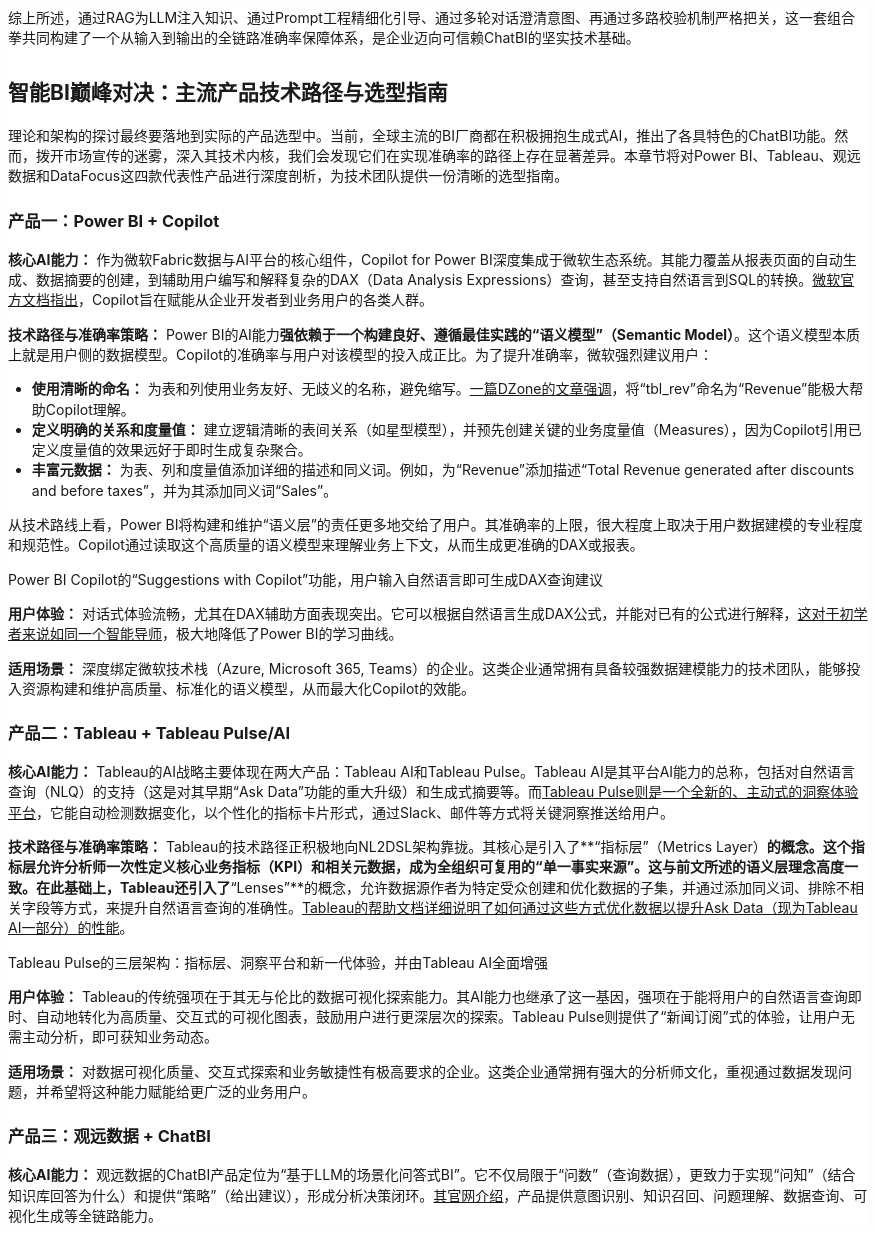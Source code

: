 综上所述，通过RAG为LLM注入知识、通过Prompt工程精细化引导、通过多轮对话澄清意图、再通过多路校验机制严格把关，这一套组合拳共同构建了一个从输入到输出的全链路准确率保障体系，是企业迈向可信赖ChatBI的坚实技术基础。

智能BI巅峰对决：主流产品技术路径与选型指南
----------------------

理论和架构的探讨最终要落地到实际的产品选型中。当前，全球主流的BI厂商都在积极拥抱生成式AI，推出了各具特色的ChatBI功能。然而，拨开市场宣传的迷雾，深入其技术内核，我们会发现它们在实现准确率的路径上存在显著差异。本章节将对Power BI、Tableau、观远数据和DataFocus这四款代表性产品进行深度剖析，为技术团队提供一份清晰的选型指南。

### 产品一：Power BI + Copilot

**核心AI能力：** 作为微软Fabric数据与AI平台的核心组件，Copilot for Power BI深度集成于微软生态系统。其能力覆盖从报表页面的自动生成、数据摘要的创建，到辅助用户编写和解释复杂的DAX（Data Analysis Expressions）查询，甚至支持自然语言到SQL的转换。[微软官方文档指出](https://learn.microsoft.com/en-us/power-bi/create-reports/copilot-integration)，Copilot旨在赋能从企业开发者到业务用户的各类人群。

**技术路径与准确率策略：** Power BI的AI能力**强依赖于一个构建良好、遵循最佳实践的“语义模型”（Semantic Model）**。这个语义模型本质上就是用户侧的数据模型。Copilot的准确率与用户对该模型的投入成正比。为了提升准确率，微软强烈建议用户：

*   **使用清晰的命名：** 为表和列使用业务友好、无歧义的名称，避免缩写。[一篇DZone的文章强调](https://dzone.com/articles/improve-copilot-accuracy-performance-power-bi)，将“tbl\_rev”命名为“Revenue”能极大帮助Copilot理解。
*   **定义明确的关系和度量值：** 建立逻辑清晰的表间关系（如星型模型），并预先创建关键的业务度量值（Measures），因为Copilot引用已定义度量值的效果远好于即时生成复杂聚合。
*   **丰富元数据：** 为表、列和度量值添加详细的描述和同义词。例如，为“Revenue”添加描述“Total Revenue generated after discounts and before taxes”，并为其添加同义词“Sales”。

从技术路线上看，Power BI将构建和维护“语义层”的责任更多地交给了用户。其准确率的上限，很大程度上取决于用户数据建模的专业程度和规范性。Copilot通过读取这个高质量的语义模型来理解业务上下文，从而生成更准确的DAX或报表。

Power BI Copilot的“Suggestions with Copilot”功能，用户输入自然语言即可生成DAX查询建议

**用户体验：** 对话式体验流畅，尤其在DAX辅助方面表现突出。它可以根据自然语言生成DAX公式，并能对已有的公式进行解释，[这对于初学者来说如同一个智能导师](https://www.linkedin.com/pulse/power-bi-what-latest-copilot-ai-updates-2025-steven-roger-zbdfc)，极大地降低了Power BI的学习曲线。

**适用场景：** 深度绑定微软技术栈（Azure, Microsoft 365, Teams）的企业。这类企业通常拥有具备较强数据建模能力的技术团队，能够投入资源构建和维护高质量、标准化的语义模型，从而最大化Copilot的效能。

### 产品二：Tableau + Tableau Pulse/AI

**核心AI能力：** Tableau的AI战略主要体现在两大产品：Tableau AI和Tableau Pulse。Tableau AI是其平台AI能力的总称，包括对自然语言查询（NLQ）的支持（这是对其早期“Ask Data”功能的重大升级）和生成式摘要等。而[Tableau Pulse则是一个全新的、主动式的洞察体验平台](https://www.tableau.com/products/tableau-pulse)，它能自动检测数据变化，以个性化的指标卡片形式，通过Slack、邮件等方式将关键洞察推送给用户。

**技术路径与准确率策略：** Tableau的技术路径正积极地向NL2DSL架构靠拢。其核心是引入了**“指标层”（Metrics Layer）**的概念。这个指标层允许分析师一次性定义核心业务指标（KPI）和相关元数据，成为全组织可复用的“单一事实来源”。这与前文所述的语义层理念高度一致。在此基础上，Tableau还引入了**“Lenses”**的概念，允许数据源作者为特定受众创建和优化数据的子集，并通过添加同义词、排除不相关字段等方式，来提升自然语言查询的准确性。[Tableau的帮助文档详细说明了如何通过这些方式优化数据以提升Ask Data（现为Tableau AI一部分）的性能](https://help.tableau.com/current/server/en-us/ask_data_optimize.htm)。

Tableau Pulse的三层架构：指标层、洞察平台和新一代体验，并由Tableau AI全面增强

**用户体验：** Tableau的传统强项在于其无与伦比的数据可视化探索能力。其AI能力也继承了这一基因，强项在于能将用户的自然语言查询即时、自动地转化为高质量、交互式的可视化图表，鼓励用户进行更深层次的探索。Tableau Pulse则提供了“新闻订阅”式的体验，让用户无需主动分析，即可获知业务动态。

**适用场景：** 对数据可视化质量、交互式探索和业务敏捷性有极高要求的企业。这类企业通常拥有强大的分析师文化，重视通过数据发现问题，并希望将这种能力赋能给更广泛的业务用户。

### 产品三：观远数据 + ChatBI

**核心AI能力：** 观远数据的ChatBI产品定位为“基于LLM的场景化问答式BI”。它不仅局限于“问数”（查询数据），更致力于实现“问知”（结合知识库回答为什么）和提供“策略”（给出建议），形成分析决策闭环。[其官网介绍](https://www.guandata.com/bi-copilot)，产品提供意图识别、知识召回、问题理解、数据查询、可视化生成等全链路能力。
